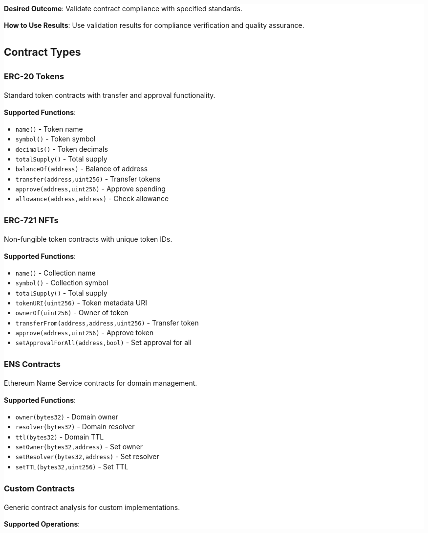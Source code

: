 **Desired Outcome**: Validate contract compliance with specified standards.

**How to Use Results**: Use validation results for compliance verification and quality assurance.

## Contract Types

### ERC-20 Tokens

Standard token contracts with transfer and approval functionality.

**Supported Functions**:

- `name()` - Token name
- `symbol()` - Token symbol
- `decimals()` - Token decimals
- `totalSupply()` - Total supply
- `balanceOf(address)` - Balance of address
- `transfer(address,uint256)` - Transfer tokens
- `approve(address,uint256)` - Approve spending
- `allowance(address,address)` - Check allowance

### ERC-721 NFTs

Non-fungible token contracts with unique token IDs.

**Supported Functions**:

- `name()` - Collection name
- `symbol()` - Collection symbol
- `totalSupply()` - Total supply
- `tokenURI(uint256)` - Token metadata URI
- `ownerOf(uint256)` - Owner of token
- `transferFrom(address,address,uint256)` - Transfer token
- `approve(address,uint256)` - Approve token
- `setApprovalForAll(address,bool)` - Set approval for all

### ENS Contracts

Ethereum Name Service contracts for domain management.

**Supported Functions**:

- `owner(bytes32)` - Domain owner
- `resolver(bytes32)` - Domain resolver
- `ttl(bytes32)` - Domain TTL
- `setOwner(bytes32,address)` - Set owner
- `setResolver(bytes32,address)` - Set resolver
- `setTTL(bytes32,uint256)` - Set TTL

### Custom Contracts

Generic contract analysis for custom implementations.

**Supported Operations**:
